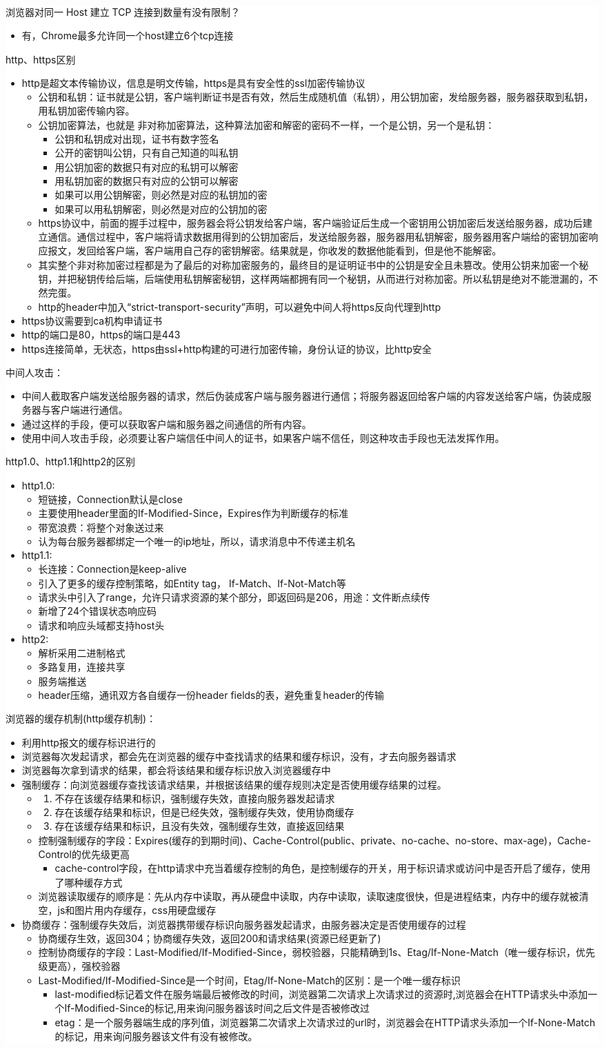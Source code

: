 浏览器对同一 Host 建立 TCP 连接到数量有没有限制？
- 有，Chrome最多允许同一个host建立6个tcp连接

http、https区别
- http是超文本传输协议，信息是明文传输，https是具有安全性的ssl加密传输协议
  - 公钥和私钥：证书就是公钥，客户端判断证书是否有效，然后生成随机值（私钥），用公钥加密，发给服务器，服务器获取到私钥，用私钥加密传输内容。
  - 公钥加密算法，也就是 非对称加密算法，这种算法加密和解密的密码不一样，一个是公钥，另一个是私钥：
    - 公钥和私钥成对出现，证书有数字签名
    - 公开的密钥叫公钥，只有自己知道的叫私钥
    - 用公钥加密的数据只有对应的私钥可以解密
    - 用私钥加密的数据只有对应的公钥可以解密
    - 如果可以用公钥解密，则必然是对应的私钥加的密
    - 如果可以用私钥解密，则必然是对应的公钥加的密
  - https协议中，前面的握手过程中，服务器会将公钥发给客户端，客户端验证后生成一个密钥用公钥加密后发送给服务器，成功后建立通信。通信过程中，客户端将请求数据用得到的公钥加密后，发送给服务器，服务器用私钥解密，服务器用客户端给的密钥加密响应报文，发回给客户端，客户端用自己存的密钥解密。结果就是，你收发的数据他能看到，但是他不能解密。
  - 其实整个非对称加密过程都是为了最后的对称加密服务的，最终目的是证明证书中的公钥是安全且未篡改。使用公钥来加密一个秘钥，并把秘钥传给后端，后端使用私钥解密秘钥，这样两端都拥有同一个秘钥，从而进行对称加密。所以私钥是绝对不能泄漏的，不然完蛋。
  - http的header中加入“strict-transport-security”声明，可以避免中间人将https反向代理到http
- https协议需要到ca机构申请证书
- http的端口是80，https的端口是443
- https连接简单，无状态，https由ssl+http构建的可进行加密传输，身份认证的协议，比http安全

中间人攻击：
- 中间人截取客户端发送给服务器的请求，然后伪装成客户端与服务器进行通信；将服务器返回给客户端的内容发送给客户端，伪装成服务器与客户端进行通信。 
- 通过这样的手段，便可以获取客户端和服务器之间通信的所有内容。 
- 使用中间人攻击手段，必须要让客户端信任中间人的证书，如果客户端不信任，则这种攻击手段也无法发挥作用。

http1.0、http1.1和http2的区别
- http1.0: 
  - 短链接，Connection默认是close
  - 主要使用header里面的If-Modified-Since，Expires作为判断缓存的标准
  - 带宽浪费：将整个对象送过来
  - 认为每台服务器都绑定一个唯一的ip地址，所以，请求消息中不传递主机名
- http1.1: 
  - 长连接：Connection是keep-alive
  - 引入了更多的缓存控制策略，如Entity tag， If-Match、If-Not-Match等
  - 请求头中引入了range，允许只请求资源的某个部分，即返回码是206，用途：文件断点续传
  - 新增了24个错误状态响应码
  - 请求和响应头域都支持host头
- http2:
  - 解析采用二进制格式
  - 多路复用，连接共享
  - 服务端推送
  - header压缩，通讯双方各自缓存一份header fields的表，避免重复header的传输

浏览器的缓存机制(http缓存机制)：
- 利用http报文的缓存标识进行的
- 浏览器每次发起请求，都会先在浏览器的缓存中查找请求的结果和缓存标识，没有，才去向服务器请求
- 浏览器每次拿到请求的结果，都会将该结果和缓存标识放入浏览器缓存中
- 强制缓存：向浏览器缓存查找该请求结果，并根据该结果的缓存规则决定是否使用缓存结果的过程。
  - 1. 不存在该缓存结果和标识，强制缓存失效，直接向服务器发起请求
  - 2. 存在该缓存结果和标识，但是已经失效，强制缓存失效，使用协商缓存
  - 3. 存在该缓存结果和标识，且没有失效，强制缓存生效，直接返回结果
  - 控制强制缓存的字段：Expires(缓存的到期时间)、Cache-Control(public、private、no-cache、no-store、max-age)，Cache-Control的优先级更高
    - cache-control字段，在http请求中充当着缓存控制的角色，是控制缓存的开关，用于标识请求或访问中是否开启了缓存，使用了哪种缓存方式
  - 浏览器读取缓存的顺序是：先从内存中读取，再从硬盘中读取，内存中读取，读取速度很快，但是进程结束，内存中的缓存就被清空，js和图片用内存缓存，css用硬盘缓存
- 协商缓存：强制缓存失效后，浏览器携带缓存标识向服务器发起请求，由服务器决定是否使用缓存的过程
  - 协商缓存生效，返回304；协商缓存失效，返回200和请求结果(资源已经更新了)
  - 控制协商缓存的字段：Last-Modified/If-Modified-Since，弱校验器，只能精确到1s、Etag/If-None-Match（唯一缓存标识，优先级更高），强校验器
  - Last-Modified/If-Modified-Since是一个时间，Etag/If-None-Match的区别：是一个唯一缓存标识
    - last-modified标记着文件在服务端最后被修改的时间，浏览器第二次请求上次请求过的资源时,浏览器会在HTTP请求头中添加一个If-Modified-Since的标记,用来询问服务器该时间之后文件是否被修改过
    - etag：是一个服务器端生成的序列值，浏览器第二次请求上次请求过的url时，浏览器会在HTTP请求头添加一个If-None-Match的标记，用来询问服务器该文件有没有被修改。